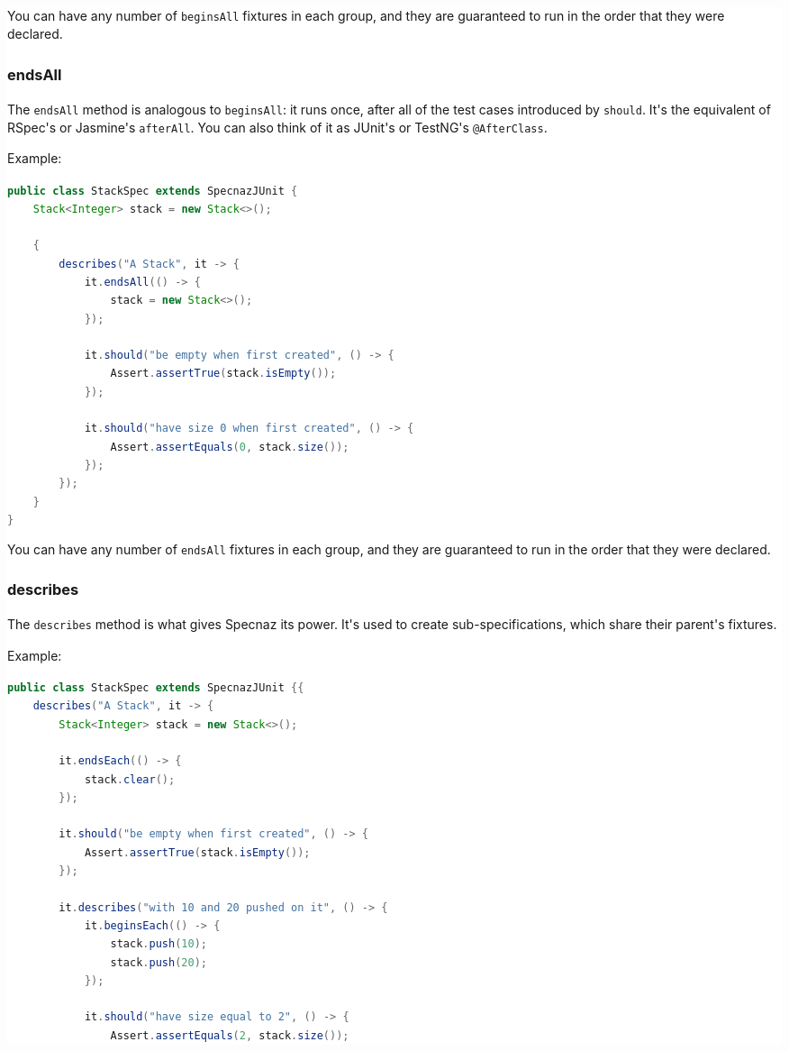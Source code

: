 
You can have any number of `beginsAll` fixtures in each group,
and they are guaranteed to run in the order that they were declared.

### endsAll

The `endsAll` method is analogous to `beginsAll`:
it runs once, after all of the test cases introduced by `should`.
It's the equivalent of RSpec's or Jasmine's `afterAll`.
You can also think of it as JUnit's or TestNG's `@AfterClass`.

Example:

```java
public class StackSpec extends SpecnazJUnit {
    Stack<Integer> stack = new Stack<>();

    {
        describes("A Stack", it -> {
            it.endsAll(() -> {
                stack = new Stack<>();
            });

            it.should("be empty when first created", () -> {
                Assert.assertTrue(stack.isEmpty());
            });

            it.should("have size 0 when first created", () -> {
                Assert.assertEquals(0, stack.size());
            });
        });
    }
}
```

You can have any number of `endsAll` fixtures in each group,
and they are guaranteed to run in the order that they were declared.

### describes

The `describes` method is what gives Specnaz its power.
It's used to create sub-specifications,
which share their parent's fixtures.

Example:

```java
public class StackSpec extends SpecnazJUnit {{
    describes("A Stack", it -> {
        Stack<Integer> stack = new Stack<>();

        it.endsEach(() -> {
            stack.clear();
        });

        it.should("be empty when first created", () -> {
            Assert.assertTrue(stack.isEmpty());
        });

        it.describes("with 10 and 20 pushed on it", () -> {
            it.beginsEach(() -> {
                stack.push(10);
                stack.push(20);
            });

            it.should("have size equal to 2", () -> {
                Assert.assertEquals(2, stack.size());
```